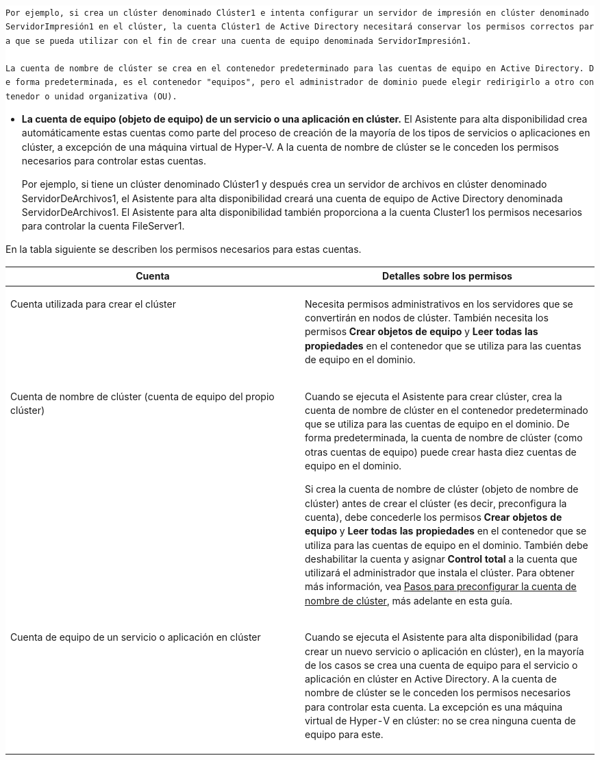     Por ejemplo, si crea un clúster denominado Clúster1 e intenta configurar un servidor de impresión en clúster denominado ServidorImpresión1 en el clúster, la cuenta Clúster1 de Active Directory necesitará conservar los permisos correctos para que se pueda utilizar con el fin de crear una cuenta de equipo denominada ServidorImpresión1.

    La cuenta de nombre de clúster se crea en el contenedor predeterminado para las cuentas de equipo en Active Directory. De forma predeterminada, es el contenedor "equipos", pero el administrador de dominio puede elegir redirigirlo a otro contenedor o unidad organizativa (OU).

  - **La cuenta de equipo (objeto de equipo) de un servicio o una aplicación en clúster.** El Asistente para alta disponibilidad crea automáticamente estas cuentas como parte del proceso de creación de la mayoría de los tipos de servicios o aplicaciones en clúster, a excepción de una máquina virtual de Hyper-V. A la cuenta de nombre de clúster se le conceden los permisos necesarios para controlar estas cuentas.

    Por ejemplo, si tiene un clúster denominado Clúster1 y después crea un servidor de archivos en clúster denominado ServidorDeArchivos1, el Asistente para alta disponibilidad creará una cuenta de equipo de Active Directory denominada ServidorDeArchivos1. El Asistente para alta disponibilidad también proporciona a la cuenta Cluster1 los permisos necesarios para controlar la cuenta FileServer1.


En la tabla siguiente se describen los permisos necesarios para estas cuentas.


<table>
<colgroup>
<col style="width: 50%" />
<col style="width: 50%" />
</colgroup>
<thead>
<tr class="header">
<th>Cuenta</th>
<th>Detalles sobre los permisos</th>
</tr>
</thead>
<tbody>
<tr class="odd">
<td><p>Cuenta utilizada para crear el clúster</p></td>
<td><p>Necesita permisos administrativos en los servidores que se convertirán en nodos de clúster. También necesita los permisos <strong>Crear objetos de equipo</strong> y <strong>Leer todas las propiedades</strong> en el contenedor que se utiliza para las cuentas de equipo en el dominio.</p></td>
</tr>
<tr class="even">
<td><p>Cuenta de nombre de clúster (cuenta de equipo del propio clúster)</p></td>
<td><p>Cuando se ejecuta el Asistente para crear clúster, crea la cuenta de nombre de clúster en el contenedor predeterminado que se utiliza para las cuentas de equipo en el dominio. De forma predeterminada, la cuenta de nombre de clúster (como otras cuentas de equipo) puede crear hasta diez cuentas de equipo en el dominio.</p>
<p>Si crea la cuenta de nombre de clúster (objeto de nombre de clúster) antes de crear el clúster (es decir, preconfigura la cuenta), debe concederle los permisos <strong>Crear objetos de equipo</strong> y <strong>Leer todas las propiedades</strong> en el contenedor que se utiliza para las cuentas de equipo en el dominio. También debe deshabilitar la cuenta y asignar <strong>Control total</strong> a la cuenta que utilizará el administrador que instala el clúster. Para obtener más información, vea <a href="#steps-for-prestaging-the-cluster-name-account" data-raw-source="[Steps for prestaging the cluster name account](#steps-for-prestaging-the-cluster-name-account)">Pasos para preconfigurar la cuenta de nombre de clúster</a>, más adelante en esta guía.</p></td>
</tr>
<tr class="odd">
<td><p>Cuenta de equipo de un servicio o aplicación en clúster</p></td>
<td><p>Cuando se ejecuta el Asistente para alta disponibilidad (para crear un nuevo servicio o aplicación en clúster), en la mayoría de los casos se crea una cuenta de equipo para el servicio o aplicación en clúster en Active Directory. A la cuenta de nombre de clúster se le conceden los permisos necesarios para controlar esta cuenta. La excepción es una máquina virtual de Hyper-V en clúster: no se crea ninguna cuenta de equipo para este.</p>